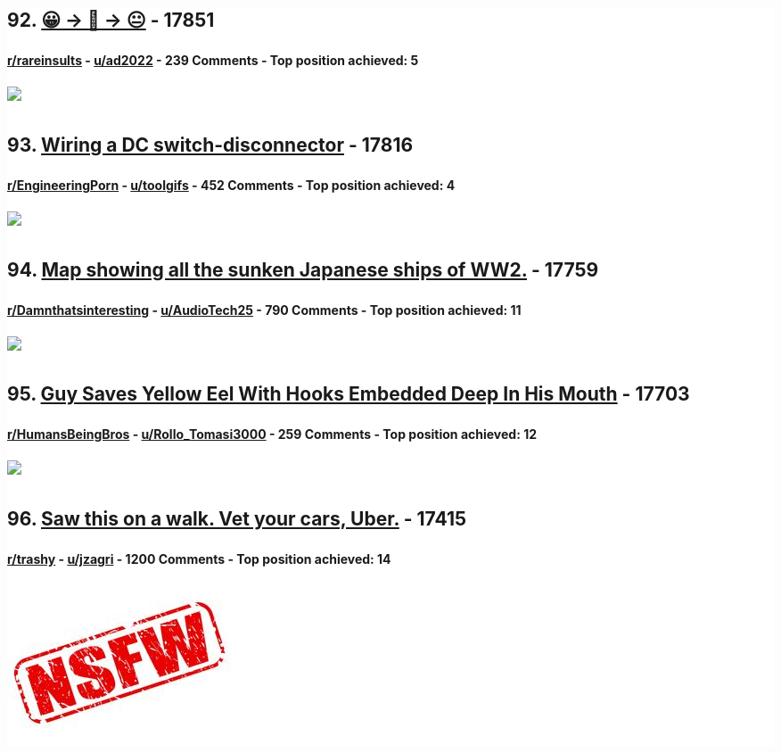 ## 92. [😀 -&gt; 🙂 -&gt; 😐](http://reddit.com/r/rareinsults/comments/y1o7uh/_/) - 17851
#### [r/rareinsults](http://reddit.com/r/rareinsults) - [u/ad2022](http://reddit.com/u/ad2022) - 239 Comments - Top position achieved: 5

<a href="https://i.redd.it/e6gi8bvmj9t91.png"><img src="https://a.thumbs.redditmedia.com/dA6fvtm2kf80B07Pg47pLOmj25Uj8S6ozBiBlwuHlA0.jpg"></img></a>

## 93. [Wiring a DC switch-disconnector](http://reddit.com/r/EngineeringPorn/comments/y14z9n/wiring_a_dc_switchdisconnector/) - 17816
#### [r/EngineeringPorn](http://reddit.com/r/EngineeringPorn) - [u/toolgifs](http://reddit.com/u/toolgifs) - 452 Comments - Top position achieved: 4

<a href="https://v.redd.it/vwpffv14w4t91"><img src="https://b.thumbs.redditmedia.com/1zbZXUwzNpW6DkjnhI7HlDn4CVJi41gaX1VDX4S0TYI.jpg"></img></a>

## 94. [Map showing all the sunken Japanese ships of WW2.](http://reddit.com/r/Damnthatsinteresting/comments/y1lbxq/map_showing_all_the_sunken_japanese_ships_of_ww2/) - 17759
#### [r/Damnthatsinteresting](http://reddit.com/r/Damnthatsinteresting) - [u/AudioTech25](http://reddit.com/u/AudioTech25) - 790 Comments - Top position achieved: 11

<a href="https://i.redd.it/jsqntas3y8t91.jpg"><img src="https://b.thumbs.redditmedia.com/wTzBzJhLtSZWaHK4mDh9Okn1f5kvcQUz-9PiwGRnh9A.jpg"></img></a>

## 95. [Guy Saves Yellow Eel With Hooks Embedded Deep In His Mouth](http://reddit.com/r/HumansBeingBros/comments/y177vw/guy_saves_yellow_eel_with_hooks_embedded_deep_in/) - 17703
#### [r/HumansBeingBros](http://reddit.com/r/HumansBeingBros) - [u/Rollo_Tomasi3000](http://reddit.com/u/Rollo_Tomasi3000) - 259 Comments - Top position achieved: 12

<a href="https://v.redd.it/2hacv6aw16t91"><img src="https://b.thumbs.redditmedia.com/Qraq2qhsXh7llrdc7Ytw05RVy0ofZ8DayylrC2Lknxw.jpg"></img></a>

## 96. [Saw this on a walk. Vet your cars, Uber.](http://reddit.com/r/trashy/comments/y1c3gq/saw_this_on_a_walk_vet_your_cars_uber/) - 17415
#### [r/trashy](http://reddit.com/r/trashy) - [u/jzagri](http://reddit.com/u/jzagri) - 1200 Comments - Top position achieved: 14

<a href="https://i.imgur.com/DoZgZCl.jpg"><img src="https://github.com/mgerb/top-of-reddit/raw/master/nsfw.jpg"></img></a>
